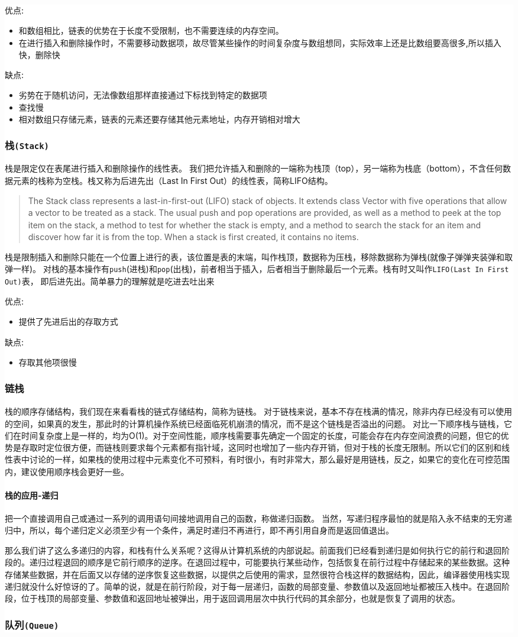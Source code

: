 
优点:   

- 和数组相比，链表的优势在于长度不受限制，也不需要连续的内存空间。
- 在进行插入和删除操作时，不需要移动数据项，故尽管某些操作的时间复杂度与数组想同，实际效率上还是比数组要高很多,所以插入快，删除快

缺点:   

- 劣势在于随机访问，无法像数组那样直接通过下标找到特定的数据项 
- 查找慢
- 相对数组只存储元素，链表的元素还要存储其他元素地址，内存开销相对增大


### 栈`(Stack)`

栈是限定仅在表尾进行插入和删除操作的线性表。
我们把允许插入和删除的一端称为栈顶（top），另一端称为栈底（bottom），不含任何数据元素的栈称为空栈。栈又称为后进先出（Last In First Out）的线性表，简称LIFO结构。

> The Stack class represents a last-in-first-out (LIFO) stack of objects. It extends class Vector with five operations that allow a vector to be treated as a stack. The usual push and pop operations are provided, as well as a method to peek at the top item on the stack, a method to test for whether the stack is empty, and a method to search the stack for an item and discover how far it is from the top.
When a stack is first created, it contains no items.

栈是限制插入和删除只能在一个位置上进行的表，该位置是表的末端，叫作栈顶，数据称为压栈，移除数据称为弹栈(就像子弹弹夹装弹和取弹一样)。
对栈的基本操作有`push`(进栈)和`pop`(出栈)，前者相当于插入，后者相当于删除最后一个元素。栈有时又叫作`LIFO(Last In First Out)`表，
即后进先出。简单暴力的理解就是吃进去吐出来

优点:   

- 提供了先进后出的存取方式  

缺点:   

- 存取其他项很慢


### 链栈

栈的顺序存储结构，我们现在来看看栈的链式存储结构，简称为链栈。
对于链栈来说，基本不存在栈满的情况，除非内存已经没有可以使用的空间，如果真的发生，那此时的计算机操作系统已经面临死机崩溃的情况，而不是这个链栈是否溢出的问题。
对比一下顺序栈与链栈，它们在时间复杂度上是一样的，均为O(1)。对于空间性能，顺序栈需要事先确定一个固定的长度，可能会存在内存空间浪费的问题，但它的优势是存取时定位很方便，而链栈则要求每个元素都有指针域，这同时也增加了一些内存开销，但对于栈的长度无限制。所以它们的区别和线性表中讨论的一样，如果栈的使用过程中元素变化不可预料，有时很小，有时非常大，那么最好是用链栈，反之，如果它的变化在可控范围内，建议使用顺序栈会更好一些。


#### 栈的应用-递归


把一个直接调用自己或通过一系列的调用语句间接地调用自己的函数，称做递归函数。
当然，写递归程序最怕的就是陷入永不结束的无穷递归中，所以，每个递归定义必须至少有一个条件，满足时递归不再进行，即不再引用自身而是返回值退出。

那么我们讲了这么多递归的内容，和栈有什么关系呢？这得从计算机系统的内部说起。前面我们已经看到递归是如何执行它的前行和退回阶段的。递归过程退回的顺序是它前行顺序的逆序。在退回过程中，可能要执行某些动作，包括恢复在前行过程中存储起来的某些数据。这种存储某些数据，并在后面又以存储的逆序恢复这些数据，以提供之后使用的需求，显然很符合栈这样的数据结构，因此，编译器使用栈实现递归就没什么好惊讶的了。简单的说，就是在前行阶段，对于每一层递归，函数的局部变量、参数值以及返回地址都被压入栈中。在退回阶段，位于栈顶的局部变量、参数值和返回地址被弹出，用于返回调用层次中执行代码的其余部分，也就是恢复了调用的状态。


### 队列`(Queue)`

